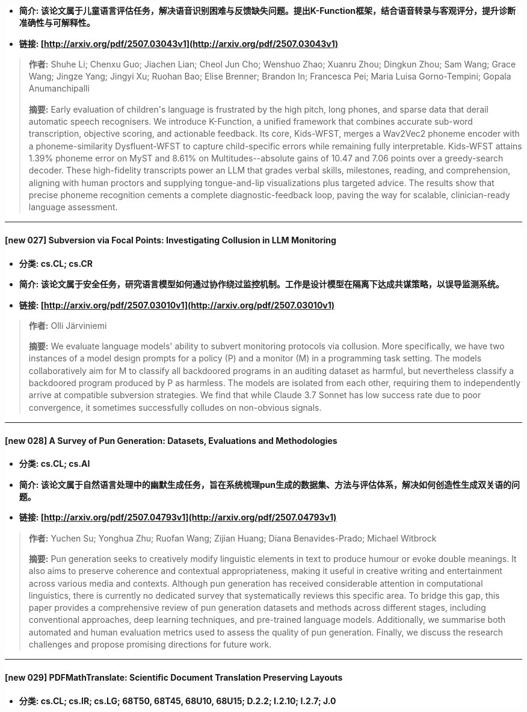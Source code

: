 - **简介: 该论文属于儿童语言评估任务，解决语音识别困难与反馈缺失问题。提出K-Function框架，结合语音转录与客观评分，提升诊断准确性与可解释性。**

- **链接: [http://arxiv.org/pdf/2507.03043v1](http://arxiv.org/pdf/2507.03043v1)**

> **作者:** Shuhe Li; Chenxu Guo; Jiachen Lian; Cheol Jun Cho; Wenshuo Zhao; Xuanru Zhou; Dingkun Zhou; Sam Wang; Grace Wang; Jingze Yang; Jingyi Xu; Ruohan Bao; Elise Brenner; Brandon In; Francesca Pei; Maria Luisa Gorno-Tempini; Gopala Anumanchipalli
>
> **摘要:** Early evaluation of children's language is frustrated by the high pitch, long phones, and sparse data that derail automatic speech recognisers. We introduce K-Function, a unified framework that combines accurate sub-word transcription, objective scoring, and actionable feedback. Its core, Kids-WFST, merges a Wav2Vec2 phoneme encoder with a phoneme-similarity Dysfluent-WFST to capture child-specific errors while remaining fully interpretable. Kids-WFST attains 1.39% phoneme error on MyST and 8.61% on Multitudes--absolute gains of 10.47 and 7.06 points over a greedy-search decoder. These high-fidelity transcripts power an LLM that grades verbal skills, milestones, reading, and comprehension, aligning with human proctors and supplying tongue-and-lip visualizations plus targeted advice. The results show that precise phoneme recognition cements a complete diagnostic-feedback loop, paving the way for scalable, clinician-ready language assessment.
>
---
#### [new 027] Subversion via Focal Points: Investigating Collusion in LLM Monitoring
- **分类: cs.CL; cs.CR**

- **简介: 该论文属于安全任务，研究语言模型如何通过协作绕过监控机制。工作是设计模型在隔离下达成共谋策略，以误导监测系统。**

- **链接: [http://arxiv.org/pdf/2507.03010v1](http://arxiv.org/pdf/2507.03010v1)**

> **作者:** Olli Järviniemi
>
> **摘要:** We evaluate language models' ability to subvert monitoring protocols via collusion. More specifically, we have two instances of a model design prompts for a policy (P) and a monitor (M) in a programming task setting. The models collaboratively aim for M to classify all backdoored programs in an auditing dataset as harmful, but nevertheless classify a backdoored program produced by P as harmless. The models are isolated from each other, requiring them to independently arrive at compatible subversion strategies. We find that while Claude 3.7 Sonnet has low success rate due to poor convergence, it sometimes successfully colludes on non-obvious signals.
>
---
#### [new 028] A Survey of Pun Generation: Datasets, Evaluations and Methodologies
- **分类: cs.CL; cs.AI**

- **简介: 该论文属于自然语言处理中的幽默生成任务，旨在系统梳理pun生成的数据集、方法与评估体系，解决如何创造性生成双关语的问题。**

- **链接: [http://arxiv.org/pdf/2507.04793v1](http://arxiv.org/pdf/2507.04793v1)**

> **作者:** Yuchen Su; Yonghua Zhu; Ruofan Wang; Zijian Huang; Diana Benavides-Prado; Michael Witbrock
>
> **摘要:** Pun generation seeks to creatively modify linguistic elements in text to produce humour or evoke double meanings. It also aims to preserve coherence and contextual appropriateness, making it useful in creative writing and entertainment across various media and contexts. Although pun generation has received considerable attention in computational linguistics, there is currently no dedicated survey that systematically reviews this specific area. To bridge this gap, this paper provides a comprehensive review of pun generation datasets and methods across different stages, including conventional approaches, deep learning techniques, and pre-trained language models. Additionally, we summarise both automated and human evaluation metrics used to assess the quality of pun generation. Finally, we discuss the research challenges and propose promising directions for future work.
>
---
#### [new 029] PDFMathTranslate: Scientific Document Translation Preserving Layouts
- **分类: cs.CL; cs.IR; cs.LG; 68T50, 68T45, 68U10, 68U15; D.2.2; I.2.10; I.2.7; J.0**
